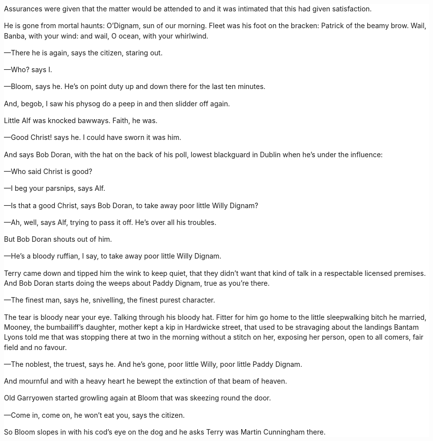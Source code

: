 Assurances were given that the matter would be attended to and it was
intimated that this had given satisfaction.

He is gone from mortal haunts: O’Dignam, sun of our morning. Fleet was
his foot on the bracken: Patrick of the beamy brow. Wail, Banba, with
your wind: and wail, O ocean, with your whirlwind.

—There he is again, says the citizen, staring out.

—Who? says I.

—Bloom, says he. He’s on point duty up and down there for the last ten
minutes.

And, begob, I saw his physog do a peep in and then slidder off again.

Little Alf was knocked bawways. Faith, he was.

—Good Christ! says he. I could have sworn it was him.

And says Bob Doran, with the hat on the back of his poll, lowest
blackguard in Dublin when he’s under the influence:

—Who said Christ is good?

—I beg your parsnips, says Alf.

—Is that a good Christ, says Bob Doran, to take away poor little Willy
Dignam?

—Ah, well, says Alf, trying to pass it off. He’s over all his troubles.

But Bob Doran shouts out of him.

—He’s a bloody ruffian, I say, to take away poor little Willy Dignam.

Terry came down and tipped him the wink to keep quiet, that they didn’t
want that kind of talk in a respectable licensed premises. And Bob Doran
starts doing the weeps about Paddy Dignam, true as you’re there.

—The finest man, says he, snivelling, the finest purest character.

The tear is bloody near your eye. Talking through his bloody hat. Fitter
for him go home to the little sleepwalking bitch he married, Mooney, the
bumbailiff’s daughter, mother kept a kip in Hardwicke street, that used
to be stravaging about the landings Bantam Lyons told me that was
stopping there at two in the morning without a stitch on her, exposing
her person, open to all comers, fair field and no favour.

—The noblest, the truest, says he. And he’s gone, poor little Willy,
poor little Paddy Dignam.

And mournful and with a heavy heart he bewept the extinction of that
beam of heaven.

Old Garryowen started growling again at Bloom that was skeezing round
the door.

—Come in, come on, he won’t eat you, says the citizen.

So Bloom slopes in with his cod’s eye on the dog and he asks Terry was
Martin Cunningham there.
